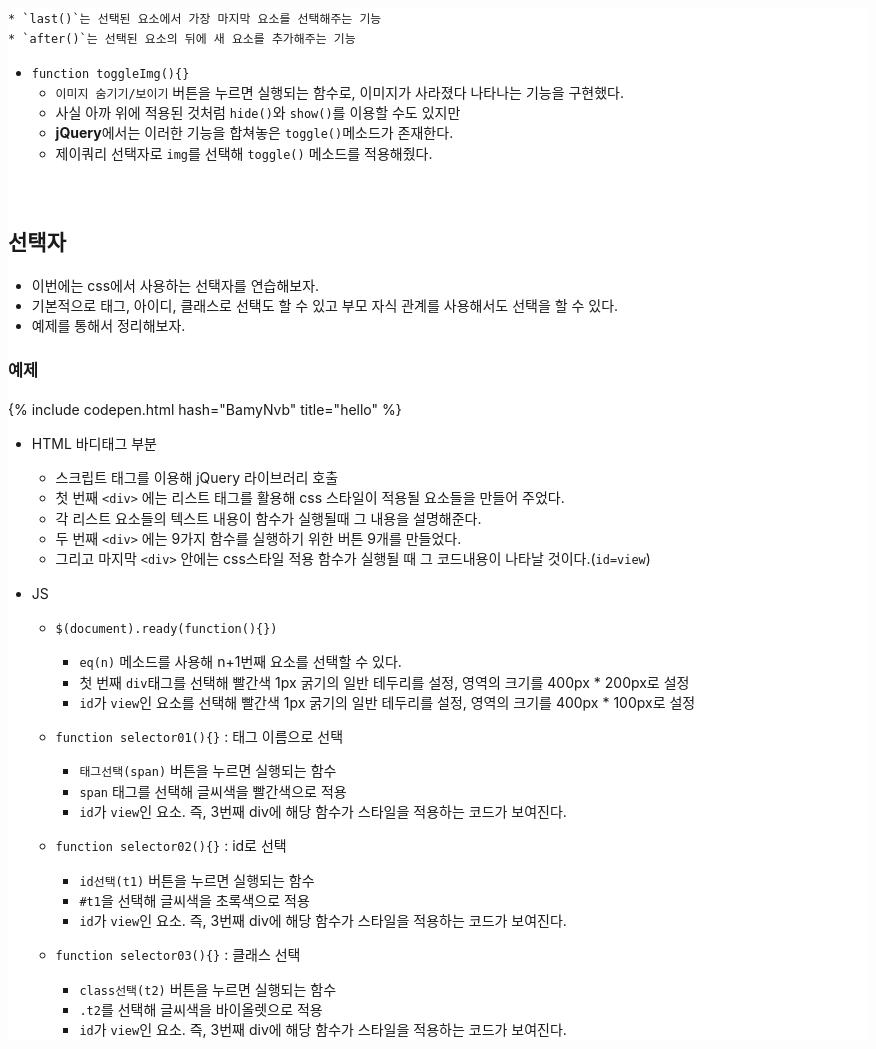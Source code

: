     * `last()`는 선택된 요소에서 가장 마지막 요소를 선택해주는 기능
    * `after()`는 선택된 요소의 뒤에 새 요소를 추가해주는 기능
  * `function toggleImg(){}`
    * `이미지 숨기기/보이기` 버튼을 누르면 실행되는 함수로, 이미지가 사라졌다 나타나는 기능을 구현했다.
    * 사실 아까 위에 적용된 것처럼 `hide()`와 `show()`를 이용할 수도 있지만
    * **jQuery**에서는 이러한 기능을 합쳐놓은 `toggle()`메소드가 존재한다.
    * 제이쿼리 선택자로 `img`를 선택해 `toggle()` 메소드를 적용해줬다.





<br>





## 선택자

* 이번에는 css에서 사용하는 선택자를 연습해보자.
* 기본적으로 태그, 아이디, 클래스로 선택도 할 수 있고 부모 자식 관계를 사용해서도  선택을 할 수 있다.
* 예제를 통해서 정리해보자.

### 예제

{% include codepen.html hash="BamyNvb" title="hello" %}

* HTML 바디태그 부분

  * 스크립트 태그를 이용해 jQuery 라이브러리 호출
  * 첫 번째 `<div>` 에는 리스트 태그를 활용해 css 스타일이 적용될 요소들을 만들어 주었다.
  * 각 리스트 요소들의 텍스트 내용이 함수가 실행될때 그 내용을 설명해준다.
  * 두 번째 `<div>` 에는 9가지 함수를 실행하기 위한 버튼 9개를 만들었다. 
  * 그리고 마지막 `<div>` 안에는 css스타일 적용 함수가 실행될 때 그 코드내용이 나타날 것이다.(`id=view`)

* JS

  * `$(document).ready(function(){})`

    * `eq(n)` 메소드를 사용해 n+1번째 요소를 선택할 수 있다.
    * 첫 번째 `div`태그를 선택해 빨간색 1px 굵기의 일반 테두리를 설정, 영역의 크기를 400px * 200px로 설정
    * `id`가 `view`인 요소를 선택해 빨간색 1px 굵기의 일반 테두리를 설정, 영역의 크기를 400px * 100px로 설정

  * `function selector01(){}` : 태그 이름으로 선택

    * `태그선택(span)` 버튼을 누르면 실행되는 함수
    * `span` 태그를 선택해 글씨색을 빨간색으로 적용
    * `id`가 `view`인 요소. 즉, 3번째 div에 해당 함수가 스타일을 적용하는 코드가 보여진다.

  * `function selector02(){}` : id로 선택

    * `id선택(t1)` 버튼을 누르면 실행되는 함수
    * `#t1`을  선택해 글씨색을 초록색으로 적용
    * `id`가 `view`인 요소. 즉, 3번째 div에 해당 함수가 스타일을 적용하는 코드가 보여진다.

  * `function selector03(){}` : 클래스 선택

    * `class선택(t2)` 버튼을 누르면 실행되는 함수
    * `.t2`를  선택해 글씨색을 바이올렛으로 적용
    * `id`가 `view`인 요소. 즉, 3번째 div에 해당 함수가 스타일을 적용하는 코드가 보여진다.
